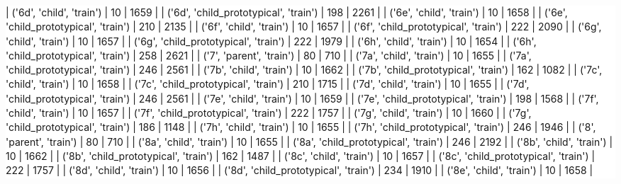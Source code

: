 | ('6d', 'child', 'train')                  |          10 |        1659 |
| ('6d', 'child_prototypical', 'train')     |         198 |        2261 |
| ('6e', 'child', 'train')                  |          10 |        1658 |
| ('6e', 'child_prototypical', 'train')     |         210 |        2135 |
| ('6f', 'child', 'train')                  |          10 |        1657 |
| ('6f', 'child_prototypical', 'train')     |         222 |        2090 |
| ('6g', 'child', 'train')                  |          10 |        1657 |
| ('6g', 'child_prototypical', 'train')     |         222 |        1979 |
| ('6h', 'child', 'train')                  |          10 |        1654 |
| ('6h', 'child_prototypical', 'train')     |         258 |        2621 |
| ('7', 'parent', 'train')                  |          80 |         710 |
| ('7a', 'child', 'train')                  |          10 |        1655 |
| ('7a', 'child_prototypical', 'train')     |         246 |        2561 |
| ('7b', 'child', 'train')                  |          10 |        1662 |
| ('7b', 'child_prototypical', 'train')     |         162 |        1082 |
| ('7c', 'child', 'train')                  |          10 |        1658 |
| ('7c', 'child_prototypical', 'train')     |         210 |        1715 |
| ('7d', 'child', 'train')                  |          10 |        1655 |
| ('7d', 'child_prototypical', 'train')     |         246 |        2561 |
| ('7e', 'child', 'train')                  |          10 |        1659 |
| ('7e', 'child_prototypical', 'train')     |         198 |        1568 |
| ('7f', 'child', 'train')                  |          10 |        1657 |
| ('7f', 'child_prototypical', 'train')     |         222 |        1757 |
| ('7g', 'child', 'train')                  |          10 |        1660 |
| ('7g', 'child_prototypical', 'train')     |         186 |        1148 |
| ('7h', 'child', 'train')                  |          10 |        1655 |
| ('7h', 'child_prototypical', 'train')     |         246 |        1946 |
| ('8', 'parent', 'train')                  |          80 |         710 |
| ('8a', 'child', 'train')                  |          10 |        1655 |
| ('8a', 'child_prototypical', 'train')     |         246 |        2192 |
| ('8b', 'child', 'train')                  |          10 |        1662 |
| ('8b', 'child_prototypical', 'train')     |         162 |        1487 |
| ('8c', 'child', 'train')                  |          10 |        1657 |
| ('8c', 'child_prototypical', 'train')     |         222 |        1757 |
| ('8d', 'child', 'train')                  |          10 |        1656 |
| ('8d', 'child_prototypical', 'train')     |         234 |        1910 |
| ('8e', 'child', 'train')                  |          10 |        1658 |